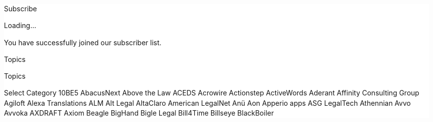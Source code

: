 






















Subscribe


Loading...







You have successfully joined our subscriber list.













Topics


Topics

Select Category
10BE5
AbacusNext
Above the Law
ACEDS
Acrowire
Actionstep
ActiveWords
Aderant
Affinity Consulting Group
Agiloft
Alexa Translations
ALM
Alt Legal
AltaClaro
American LegalNet
Anü
Aon
Apperio
apps
ASG LegalTech
Athennian
Avvo
Avvoka
AXDRAFT
Axiom
Beagle
BigHand
Bigle Legal
Bill4Time
Billseye
BlackBoiler